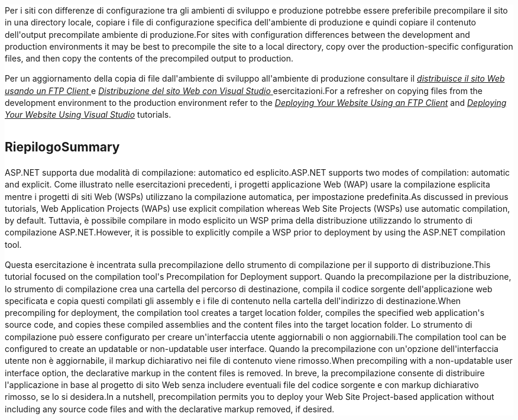 <span data-ttu-id="14d57-258">Per i siti con differenze di configurazione tra gli ambienti di sviluppo e produzione potrebbe essere preferibile precompilare il sito in una directory locale, copiare i file di configurazione specifica dell'ambiente di produzione e quindi copiare il contenuto dell'output precompilate ambiente di produzione.</span><span class="sxs-lookup"><span data-stu-id="14d57-258">For sites with configuration differences between the development and production environments it may be best to precompile the site to a local directory, copy over the production-specific configuration files, and then copy the contents of the precompiled output to production.</span></span>

<span data-ttu-id="14d57-259">Per un aggiornamento della copia di file dall'ambiente di sviluppo all'ambiente di produzione consultare il [ *distribuisce il sito Web usando un FTP Client* ](deploying-your-site-using-an-ftp-client-vb.md) e [  *Distribuzione del sito Web con Visual Studio* ](determining-what-files-need-to-be-deployed-vb.md) esercitazioni.</span><span class="sxs-lookup"><span data-stu-id="14d57-259">For a refresher on copying files from the development environment to the production environment refer to the [*Deploying Your Website Using an FTP Client*](deploying-your-site-using-an-ftp-client-vb.md) and [*Deploying Your Website Using Visual Studio*](determining-what-files-need-to-be-deployed-vb.md) tutorials.</span></span>

## <a name="summary"></a><span data-ttu-id="14d57-260">Riepilogo</span><span class="sxs-lookup"><span data-stu-id="14d57-260">Summary</span></span>

<span data-ttu-id="14d57-261">ASP.NET supporta due modalità di compilazione: automatico ed esplicito.</span><span class="sxs-lookup"><span data-stu-id="14d57-261">ASP.NET supports two modes of compilation: automatic and explicit.</span></span> <span data-ttu-id="14d57-262">Come illustrato nelle esercitazioni precedenti, i progetti applicazione Web (WAP) usare la compilazione esplicita mentre i progetti di siti Web (WSPs) utilizzano la compilazione automatica, per impostazione predefinita.</span><span class="sxs-lookup"><span data-stu-id="14d57-262">As discussed in previous tutorials, Web Application Projects (WAPs) use explicit compilation whereas Web Site Projects (WSPs) use automatic compilation, by default.</span></span> <span data-ttu-id="14d57-263">Tuttavia, è possibile compilare in modo esplicito un WSP prima della distribuzione utilizzando lo strumento di compilazione ASP.NET.</span><span class="sxs-lookup"><span data-stu-id="14d57-263">However, it is possible to explicitly compile a WSP prior to deployment by using the ASP.NET compilation tool.</span></span>

<span data-ttu-id="14d57-264">Questa esercitazione è incentrata sulla precompilazione dello strumento di compilazione per il supporto di distribuzione.</span><span class="sxs-lookup"><span data-stu-id="14d57-264">This tutorial focused on the compilation tool's Precompilation for Deployment support.</span></span> <span data-ttu-id="14d57-265">Quando la precompilazione per la distribuzione, lo strumento di compilazione crea una cartella del percorso di destinazione, compila il codice sorgente dell'applicazione web specificata e copia questi compilati gli assembly e i file di contenuto nella cartella dell'indirizzo di destinazione.</span><span class="sxs-lookup"><span data-stu-id="14d57-265">When precompiling for deployment, the compilation tool creates a target location folder, compiles the specified web application's source code, and copies these compiled assemblies and the content files into the target location folder.</span></span> <span data-ttu-id="14d57-266">Lo strumento di compilazione può essere configurato per creare un'interfaccia utente aggiornabili o non aggiornabili.</span><span class="sxs-lookup"><span data-stu-id="14d57-266">The compilation tool can be configured to create an updatable or non-updatable user interface.</span></span> <span data-ttu-id="14d57-267">Quando la precompilazione con un'opzione dell'interfaccia utente non è aggiornabile, il markup dichiarativo nei file di contenuto viene rimosso.</span><span class="sxs-lookup"><span data-stu-id="14d57-267">When precompiling with a non-updatable user interface option, the declarative markup in the content files is removed.</span></span> <span data-ttu-id="14d57-268">In breve, la precompilazione consente di distribuire l'applicazione in base al progetto di sito Web senza includere eventuali file del codice sorgente e con markup dichiarativo rimosso, se lo si desidera.</span><span class="sxs-lookup"><span data-stu-id="14d57-268">In a nutshell, precompilation permits you to deploy your Web Site Project-based application without including any source code files and with the declarative markup removed, if desired.</span></span>
